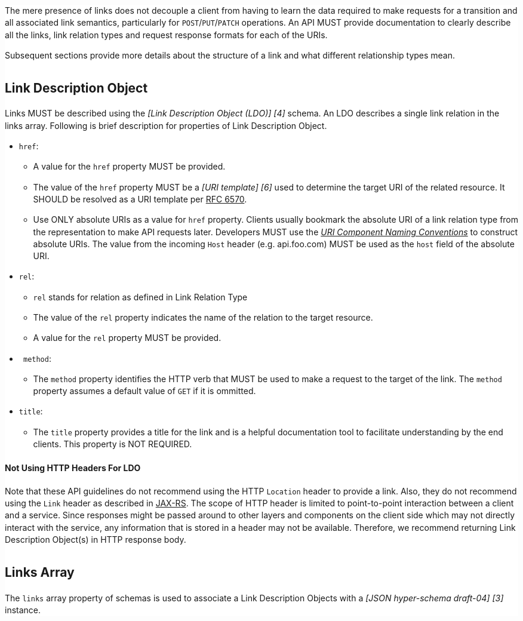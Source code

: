 The mere presence of links does not decouple a client from having to learn the data required to make requests for a transition and all associated link semantics, particularly for `POST`/`PUT`/`PATCH` operations. An API MUST provide documentation to clearly describe all the links, link relation types and request response formats for each of the URIs.

Subsequent sections provide more details about the structure of a link and what different relationship types mean.


<h2 id="link-description-object">Link Description Object</h2>

Links MUST be described using the *[Link Description Object (LDO)] [4]* schema. An LDO describes a single link relation in the links array. Following is brief description for properties of Link Description Object.

* `href`:

    * A value for the `href` property MUST be provided.  

    * The value of the `href` property MUST be a *[URI template] [6]* used to determine the target URI of the related resource. It SHOULD be resolved as a URI template per [RFC 6570](https://tools.ietf.org/html/rfc6570).  

    * Use ONLY absolute URIs as a value for `href` property. Clients usually bookmark the absolute URI of a link relation type from the representation to make API requests later. Developers MUST use the *[URI Component Naming Conventions](#uri-component-names)* to construct absolute URIs. The value from the incoming `Host` header (e.g. api.foo.com) MUST be used as the `host` field of the absolute URI. 

* `rel`: 
    * `rel` stands for relation as defined in Link Relation Type 

    * The value of the `rel` property indicates the name of the relation to the target resource.   

    * A value for the `rel` property MUST be provided.   

* ` method`: 
    * The `method` property identifies the HTTP verb that MUST be used to make a request to the target of the link. The `method` property assumes a default value of `GET` if it is ommitted.

* `title`: 
    * The `title` property provides a title for the link and is a helpful documentation tool to facilitate understanding by the end clients. This property is NOT REQUIRED.


<h4 id="not-using-http-headers-for-ldo">Not Using HTTP Headers For LDO</h4>

Note that these API guidelines do not recommend using the HTTP `Location` header to provide a link. Also, they do not recommend using the `Link` header as described in [JAX-RS](https://java.net/projects/jax-rs-spec/pages/Hypermedia). The scope of HTTP header is limited to point-to-point interaction between a client and a service. Since responses might be passed around to other layers and components on the client side which may not directly interact with the service, any information that is stored in a header may not be available. Therefore, we recommend returning Link Description Object(s) in HTTP response body. 

<h2 id="links-array">Links Array</h2>

The `links` array property of schemas is used to associate a Link Description Objects with a *[JSON hyper-schema draft-04] [3]* instance.   

